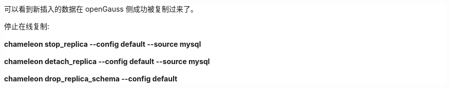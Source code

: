 可以看到新插入的数据在 openGauss 侧成功被复制过来了。

停止在线复制:

**chameleon stop_replica --config default --source mysql**

**chameleon detach_replica --config default --source mysql**

**chameleon drop_replica_schema --config default**
